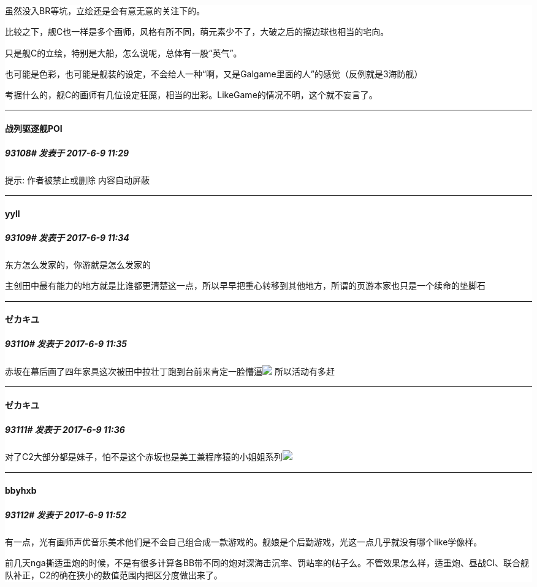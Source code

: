 
虽然没入BR等坑，立绘还是会有意无意的关注下的。

比较之下，舰C也一样是多个画师，风格有所不同，萌元素少不了，大破之后的擦边球也相当的宅向。

只是舰C的立绘，特别是大船，怎么说呢，总体有一股“英气”。

也可能是色彩，也可能是舰装的设定，不会给人一种“啊，又是Galgame里面的人”的感觉（反例就是3海防舰）


考据什么的，舰C的画师有几位设定狂魔，相当的出彩。LikeGame的情况不明，这个就不妄言了。


*****

####  战列驱逐舰POI  
##### 93108#       发表于 2017-6-9 11:29

提示: 作者被禁止或删除 内容自动屏蔽


*****

####  yyll  
##### 93109#       发表于 2017-6-9 11:34


东方怎么发家的，你游就是怎么发家的

主创田中最有能力的地方就是比谁都更清楚这一点，所以早早把重心转移到其他地方，所谓的页游本家也只是一个续命的垫脚石


*****

####  ゼカキユ  
##### 93110#       发表于 2017-6-9 11:35


赤坂在幕后画了四年家具这次被田中拉壮丁跑到台前来肯定一脸懵逼<img src="https://static.saraba1st.com/image/smiley/face2017/066.png" referrerpolicy="no-referrer">
所以活动有多赶


*****

####  ゼカキユ  
##### 93111#       发表于 2017-6-9 11:36


对了C2大部分都是妹子，怕不是这个赤坂也是美工兼程序猿的小姐姐系列<img src="https://static.saraba1st.com/image/smiley/face2017/068.png" referrerpolicy="no-referrer">


*****

####  bbyhxb  
##### 93112#       发表于 2017-6-9 11:52


有一点，光有画师声优音乐美术他们是不会自己组合成一款游戏的。舰娘是个后勤游戏，光这一点几乎就没有哪个like学像样。

前几天nga撕适重炮的时候，不是有很多计算各BB带不同的炮对深海击沉率、罚站率的帖子么。不管效果怎么样，适重炮、昼战CI、联合舰队补正，C2的确在狭小的数值范围内把区分度做出来了。
